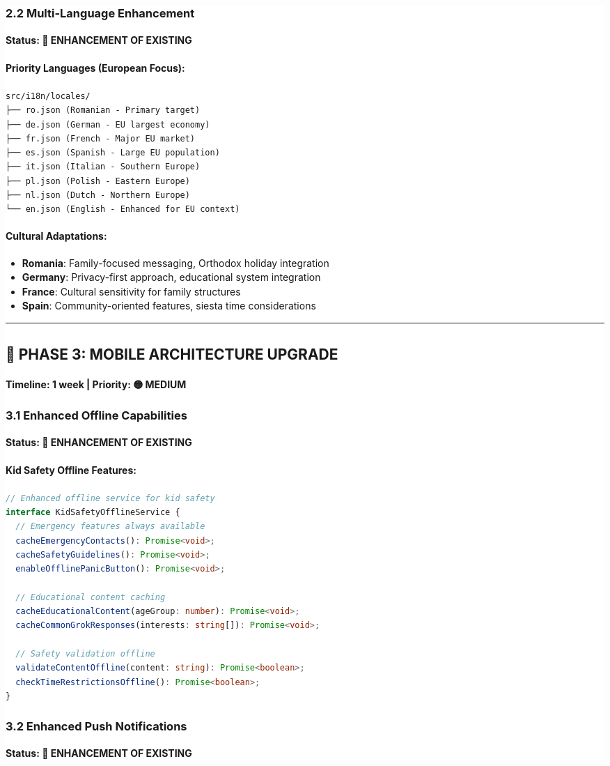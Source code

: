 ### **2.2 Multi-Language Enhancement**
**Status: 🔄 ENHANCEMENT OF EXISTING**

#### **Priority Languages (European Focus):**
```
src/i18n/locales/
├── ro.json (Romanian - Primary target)
├── de.json (German - EU largest economy)
├── fr.json (French - Major EU market)
├── es.json (Spanish - Large EU population)
├── it.json (Italian - Southern Europe)
├── pl.json (Polish - Eastern Europe)
├── nl.json (Dutch - Northern Europe)
└── en.json (English - Enhanced for EU context)
```

#### **Cultural Adaptations:**
- **Romania**: Family-focused messaging, Orthodox holiday integration
- **Germany**: Privacy-first approach, educational system integration
- **France**: Cultural sensitivity for family structures
- **Spain**: Community-oriented features, siesta time considerations

---

## 📱 **PHASE 3: MOBILE ARCHITECTURE UPGRADE**
**Timeline: 1 week | Priority: 🟡 MEDIUM**

### **3.1 Enhanced Offline Capabilities**
**Status: 🔄 ENHANCEMENT OF EXISTING**

#### **Kid Safety Offline Features:**
```typescript
// Enhanced offline service for kid safety
interface KidSafetyOfflineService {
  // Emergency features always available
  cacheEmergencyContacts(): Promise<void>;
  cacheSafetyGuidelines(): Promise<void>;
  enableOfflinePanicButton(): Promise<void>;
  
  // Educational content caching
  cacheEducationalContent(ageGroup: number): Promise<void>;
  cacheCommonGrokResponses(interests: string[]): Promise<void>;
  
  // Safety validation offline
  validateContentOffline(content: string): Promise<boolean>;
  checkTimeRestrictionsOffline(): Promise<boolean>;
}
```

### **3.2 Enhanced Push Notifications**
**Status: 🔄 ENHANCEMENT OF EXISTING**

